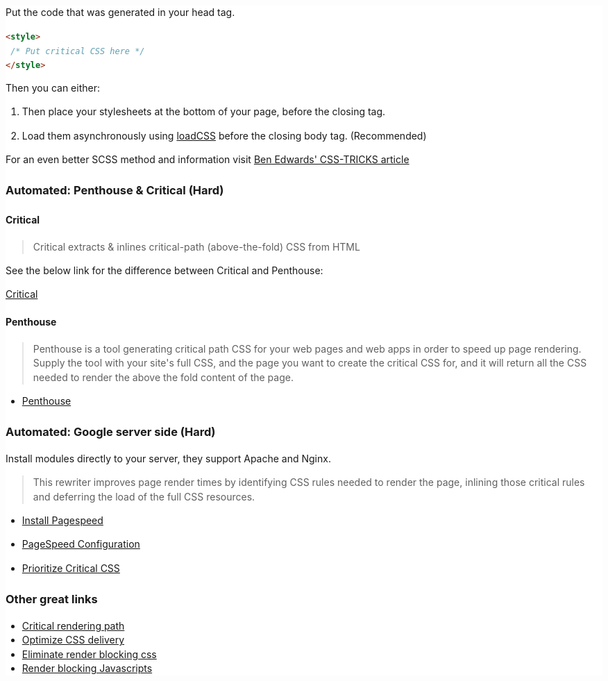 Put the code that was generated in your head tag.
```HTML
<style>
 /* Put critical CSS here */
</style>
````
Then you can either:

1. Then place your stylesheets at the bottom of your page, before the closing </body> tag.

2. Load them asynchronously using [loadCSS](https://github.com/filamentgroup/loadCSS) before the closing body tag. (Recommended)

For an even better SCSS method and information visit [Ben Edwards' CSS-TRICKS article](https://css-tricks.com/authoring-critical-fold-css/)


### Automated: Penthouse & Critical (Hard)

#### Critical

> Critical extracts & inlines critical-path (above-the-fold) CSS from HTML

See the below link for the difference between Critical and Penthouse:

[Critical](https://github.com/addyosmani/critical)

#### Penthouse

>Penthouse is a tool generating critical path CSS for your web pages and web apps in order to speed up page rendering.
Supply the tool with your site's full CSS, and the page you want to create the critical CSS for, and it will return all the CSS needed to render the above the fold content of the page.

- [Penthouse](https://github.com/pocketjoso/penthouse)


### Automated: Google server side (Hard)

Install modules directly to your server, they support Apache and Nginx.

>This rewriter improves page render times by identifying CSS rules needed to render the page, inlining those critical rules and deferring the load of the full CSS resources.

- [Install Pagespeed](https://developers.google.com/speed/pagespeed/module/)

- [PageSpeed Configuration](https://developers.google.com/speed/pagespeed/module/configuration)

- [Prioritize Critical CSS](https://developers.google.com/speed/pagespeed/module/filter-prioritize-critical-css)




### Other great links
- [Critical rendering path](https://varvy.com/pagespeed/critical-render-path.html)
- [Optimize CSS delivery](https://varvy.com/pagespeed/optimize-css-delivery.html)
- [Eliminate render blocking css](https://varvy.com/pagespeed/render-blocking-css.html)
- [Render blocking Javascripts](https://varvy.com/pagespeed/render-blocking.html)
